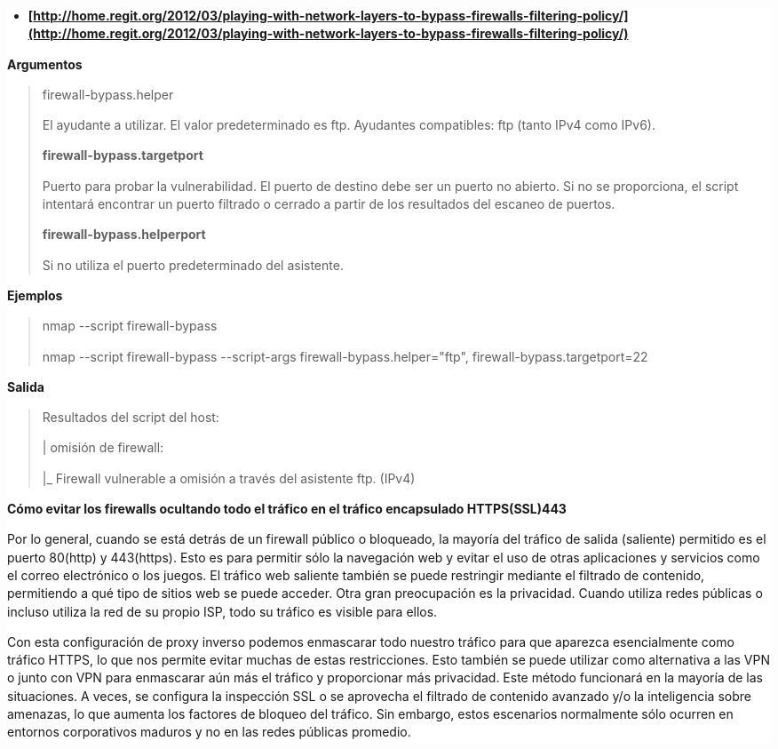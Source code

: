 - **[http://home.regit.org/2012/03/playing-with-network-layers-to-bypass-firewalls-filtering-policy/](http://home.regit.org/2012/03/playing-with-network-layers-to-bypass-firewalls-filtering-policy/)**

**Argumentos**

> firewall-bypass.helper
> 
> 
> El ayudante a utilizar. El valor predeterminado es ftp. Ayudantes compatibles: ftp (tanto IPv4 como IPv6).
> 
> **firewall-bypass.targetport**
> 
> Puerto para probar la vulnerabilidad. El puerto de destino debe ser un puerto no abierto. Si no se proporciona, el script intentará encontrar un puerto filtrado o cerrado a partir de los resultados del escaneo de puertos.
> 
> **firewall-bypass.helperport**
> 
> Si no utiliza el puerto predeterminado del asistente.
> 

**Ejemplos**

> nmap --script firewall-bypass <objetivo>
> 
> 
> nmap --script firewall-bypass --script-args firewall-bypass.helper="ftp", firewall-bypass.targetport=22 <destino>
> 

**Salida**

> Resultados del script del host:
> 
> 
> | omisión de firewall:
> 
> |_ Firewall vulnerable a omisión a través del asistente ftp. (IPv4)
> 

**Cómo evitar los firewalls ocultando todo el tráfico en el tráfico encapsulado HTTPS(SSL)443**

Por lo general, cuando se está detrás de un firewall público o bloqueado, la mayoría del tráfico de salida (saliente) permitido es el puerto 80(http) y 443(https). Esto es para permitir sólo la navegación web y evitar el uso de otras aplicaciones y servicios como el correo electrónico o los juegos. El tráfico web saliente también se puede restringir mediante el filtrado de contenido, permitiendo a qué tipo de sitios web se puede acceder. Otra gran preocupación es la privacidad. Cuando utiliza redes públicas o incluso utiliza la red de su propio ISP, todo su tráfico es visible para ellos.

Con esta configuración de proxy inverso podemos enmascarar todo nuestro tráfico para que aparezca esencialmente como tráfico HTTPS, lo que nos permite evitar muchas de estas restricciones. Esto también se puede utilizar como alternativa a las VPN o junto con VPN para enmascarar aún más el tráfico y proporcionar más privacidad. Este método funcionará en la mayoría de las situaciones. A veces, se configura la inspección SSL o se aprovecha el filtrado de contenido avanzado y/o la inteligencia sobre amenazas, lo que aumenta los factores de bloqueo del tráfico. Sin embargo, estos escenarios normalmente sólo ocurren en entornos corporativos maduros y no en las redes públicas promedio.
